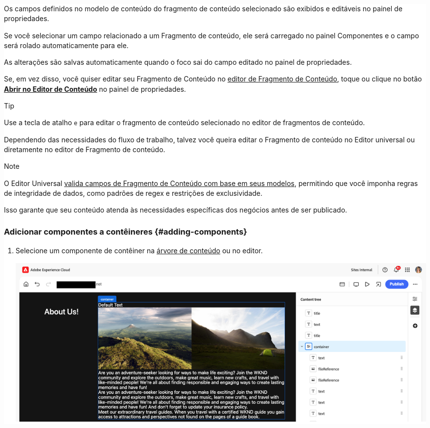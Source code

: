 
Os campos definidos no modelo de conteúdo do fragmento de conteúdo selecionado são exibidos e editáveis no painel de propriedades.

Se você selecionar um campo relacionado a um Fragmento de conteúdo, ele será carregado no painel Componentes e o campo será rolado automaticamente para ele.

As alterações são salvas automaticamente quando o foco sai do campo editado no painel de propriedades.

Se, em vez disso, você quiser editar seu Fragmento de Conteúdo no [editor de Fragmento de Conteúdo](/help/sites-cloud/administering/content-fragments/authoring.md), toque ou clique no botão [**Abrir no Editor de Conteúdo**](/help/sites-cloud/authoring/universal-editor/navigation.md#edit) no painel de propriedades.

>[!TIP]
>
>Use a tecla de atalho `e` para editar o fragmento de conteúdo selecionado no editor de fragmentos de conteúdo.

Dependendo das necessidades do fluxo de trabalho, talvez você queira editar o Fragmento de conteúdo no Editor universal ou diretamente no editor de Fragmento de conteúdo.

>[!NOTE]
>
>O Editor Universal [valida campos de Fragmento de Conteúdo com base em seus modelos](/help/assets/content-fragments/content-fragments-models.md#validation), permitindo que você imponha regras de integridade de dados, como padrões de regex e restrições de exclusividade.
>
>Isso garante que seu conteúdo atenda às necessidades específicas dos negócios antes de ser publicado.

### Adicionar componentes a contêineres {#adding-components}

1. Selecione um componente de contêiner na [árvore de conteúdo](/help/sites-cloud/authoring/universal-editor/navigation.md#content-tree-mode) ou no editor.

   ![Selecionar um componente para adicionar a um contêiner](assets/ue-add-component.png)
